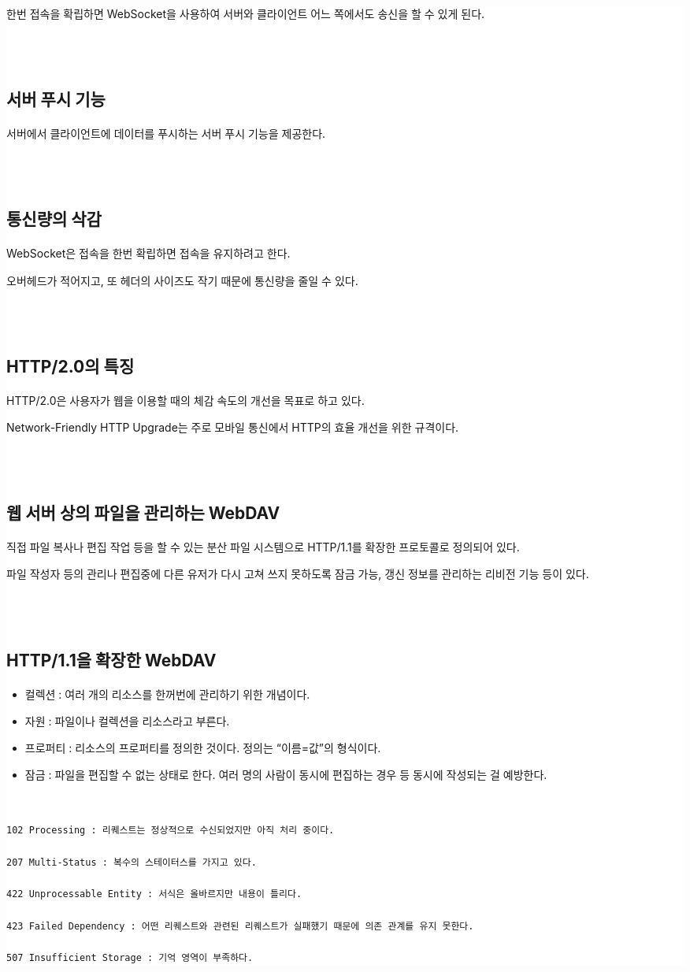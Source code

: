 한번 접속을 확립하면 WebSocket을 사용하여 서버와 클라이언트 어느 쪽에서도 송신을 할 수 있게 된다.

<br/><br/>


## 서버 푸시 기능

서버에서 클라이언트에 데이터를 푸시하는 서버 푸시 기능을 제공한다.

<br/><br/>

## 통신량의 삭감

WebSocket은 접속을 한번 확립하면 접속을 유지하려고 한다.

오버헤드가 적어지고, 또 헤더의 사이즈도 작기 때문에 통신량을 줄일 수 있다.

<br/><br/>

## HTTP/2.0의 특징

HTTP/2.0은 사용자가 웹을 이용할 때의 체감 속도의 개선을 목표로 하고 있다.

Network-Friendly HTTP Upgrade는 주로 모바일 통신에서 HTTP의 효율 개선을 위한 규격이다.

<br/><br/>

## 웹 서버 상의 파일을 관리하는 WebDAV

직접 파일 복사나 편집 작업 등을 할 수 있는 분산 파일 시스템으로 HTTP/1.1를 확장한 프로토콜로 정의되어 있다. 

파일 작성자 등의 관리나 편집중에 다른 유저가 다시 고쳐 쓰지 못하도록 잠금 가능, 갱신 정보를 관리하는 리비전 기능 등이 있다.

<br/><br/>

## HTTP/1.1을 확장한 WebDAV

- 컬렉션 : 여러 개의 리소스를 한꺼번에 관리하기 위한 개념이다.

- 자원 : 파일이나 컬렉션을 리소스라고 부른다.
- 프로퍼티 : 리소스의 프로퍼티를 정의한 것이다. 정의는 “이름=값”의 형식이다.
- 잠금 : 파일을 편집할 수 없는 상태로 한다. 여러 명의 사람이 동시에 편집하는 경우 등 동시에 작성되는 걸 예방한다.

<br/>

```
102 Processing : 리퀘스트는 정상적으로 수신되었지만 아직 처리 중이다.

207 Multi-Status : 복수의 스테이터스를 가지고 있다.

422 Unprocessable Entity : 서식은 올바르지만 내용이 틀리다.

423 Failed Dependency : 어떤 리퀘스트와 관련된 리퀘스트가 실패했기 때문에 의존 관계를 유지 못한다.

507 Insufficient Storage : 기억 영역이 부족하다.
```
